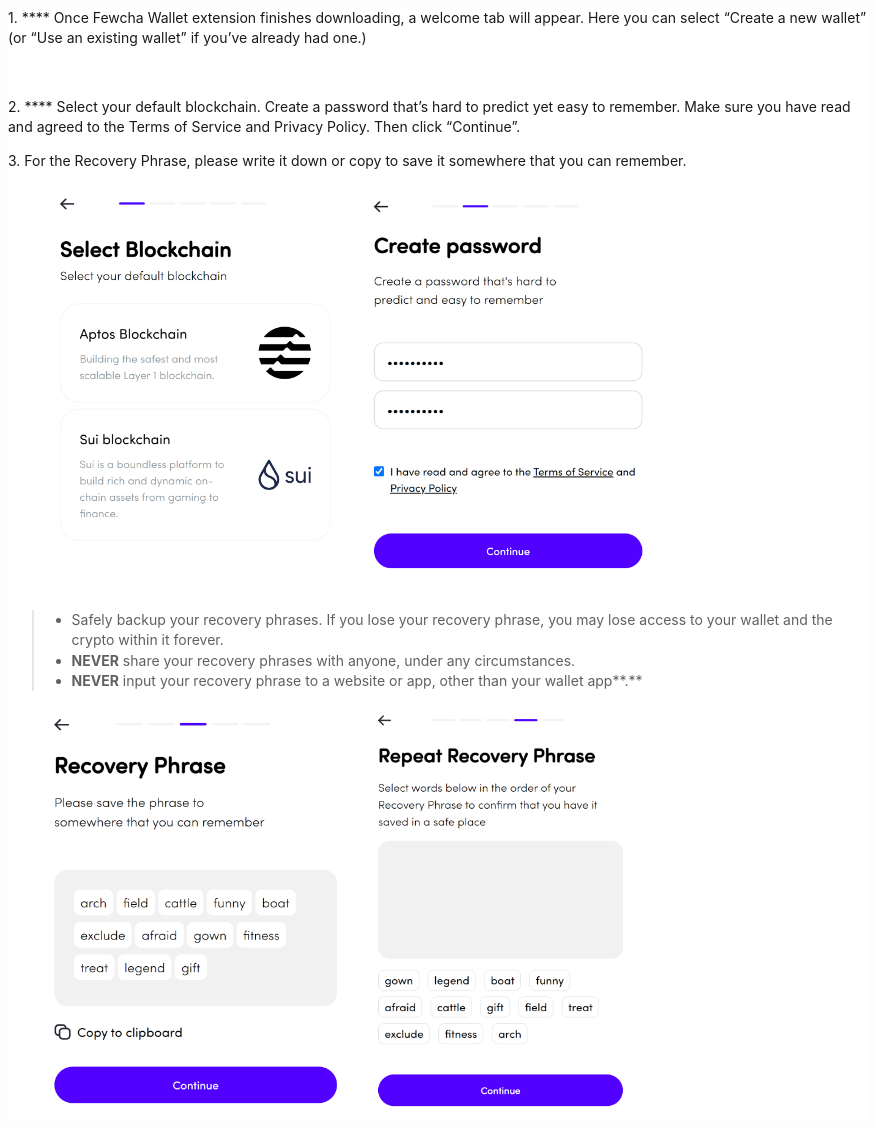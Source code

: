 1\. **** Once Fewcha Wallet extension finishes downloading, a welcome tab will appear. Here you can select “Create a new wallet” (or “Use an existing wallet” if you’ve already had one.)

<figure><img src="https://lh5.googleusercontent.com/xzkPxptL1JdM_IcX3jEH8J1JpEC9uWabA5QUJzKBRIqszgGeOUh67QuQx7Y6BCzv1UIXshZuxrCCgZe6wYhxCZ4JbjcbtYIdP_zO9A6VDiQgypsbr2wlvqUjhioyPsRDVOYTBJv_smcjhODx3zHnqrTvxiJzWMhZa3e4TvG3lfAqFtE6-47N08s" alt=""><figcaption></figcaption></figure>

2\. **** Select your default blockchain. Create a password that’s hard to predict yet easy to remember. Make sure you have read and agreed to the Terms of Service and Privacy Policy. Then click “Continue”.

3\. For the Recovery Phrase, please write it down or copy to save it somewhere that you can remember.

<figure><img src="../.gitbook/assets/image (6) (1).png" alt=""><figcaption></figcaption></figure>

> * Safely backup your recovery phrases. If you lose your recovery phrase, you may lose access to your wallet and the crypto within it forever.&#x20;
> * **NEVER** share your recovery phrases with anyone, under any circumstances.
> * **NEVER** input your recovery phrase to a website or app, other than your wallet app**.**

<figure><img src="../.gitbook/assets/image (4) (1).png" alt=""><figcaption></figcaption></figure>
